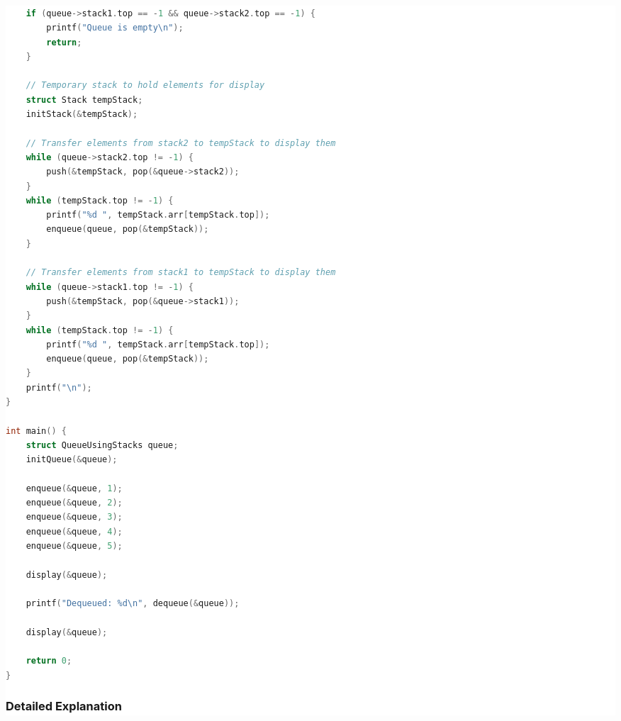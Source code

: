 ```c
    if (queue->stack1.top == -1 && queue->stack2.top == -1) {
        printf("Queue is empty\n");
        return;
    }

    // Temporary stack to hold elements for display
    struct Stack tempStack;
    initStack(&tempStack);

    // Transfer elements from stack2 to tempStack to display them
    while (queue->stack2.top != -1) {
        push(&tempStack, pop(&queue->stack2));
    }
    while (tempStack.top != -1) {
        printf("%d ", tempStack.arr[tempStack.top]);
        enqueue(queue, pop(&tempStack));
    }

    // Transfer elements from stack1 to tempStack to display them
    while (queue->stack1.top != -1) {
        push(&tempStack, pop(&queue->stack1));
    }
    while (tempStack.top != -1) {
        printf("%d ", tempStack.arr[tempStack.top]);
        enqueue(queue, pop(&tempStack));
    }
    printf("\n");
}

int main() {
    struct QueueUsingStacks queue;
    initQueue(&queue);

    enqueue(&queue, 1);
    enqueue(&queue, 2);
    enqueue(&queue, 3);
    enqueue(&queue, 4);
    enqueue(&queue, 5);

    display(&queue);

    printf("Dequeued: %d\n", dequeue(&queue));

    display(&queue);

    return 0;
}
```

### Detailed Explanation
